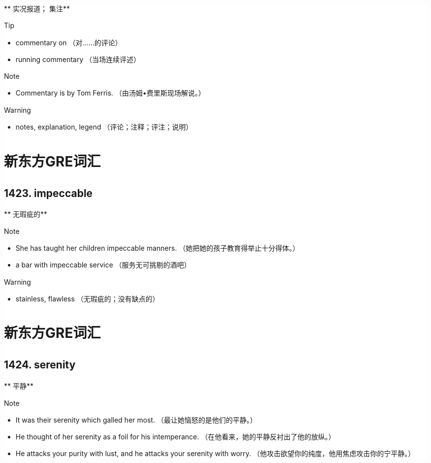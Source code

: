 ** 实况报道； 集注**

> [!TIP]
>
> - commentary on （对……的评论）
>
> - running commentary （当场连续评述）
>

> [!NOTE]
>
> - Commentary is by Tom Ferris. （由汤姆•费里斯现场解说。）
>

> [!WARNING]
>
> - notes, explanation, legend （评论；注释；评注；说明）
>

# 新东方GRE词汇

## 1423. impeccable

** 无瑕疵的**

> [!NOTE]
>
> - She has taught her children impeccable manners. （她把她的孩子教育得举止十分得体。）
>
> - a bar with impeccable service （服务无可挑剔的酒吧）
>

> [!WARNING]
>
> - stainless, flawless （无瑕疵的；没有缺点的）
>

# 新东方GRE词汇

## 1424. serenity

** 平静**

> [!NOTE]
>
> - It was their serenity which galled her most. （最让她恼怒的是他们的平静。）
>
> - He thought of her serenity as a foil for his intemperance. （在他看来，她的平静反衬出了他的放纵。）
>
> - He attacks your purity with lust, and he attacks your serenity with worry. （他攻击欲望你的纯度，他用焦虑攻击你的宁平静。）
>
